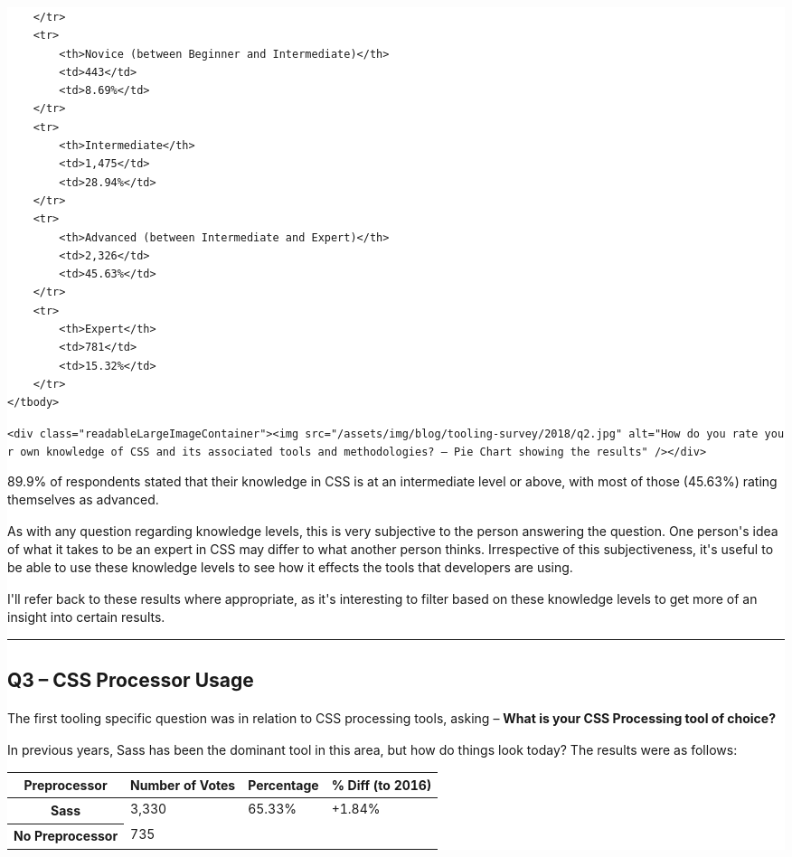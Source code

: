         </tr>
        <tr>
            <th>Novice (between Beginner and Intermediate)</th>
            <td>443</td>
            <td>8.69%</td>
        </tr>
        <tr>
            <th>Intermediate</th>
            <td>1,475</td>
            <td>28.94%</td>
        </tr>
        <tr>
            <th>Advanced (between Intermediate and Expert)</th>
            <td>2,326</td>
            <td>45.63%</td>
        </tr>
        <tr>
            <th>Expert</th>
            <td>781</td>
            <td>15.32%</td>
        </tr>
    </tbody>
</table>

<div>
    <div>
        
    <div class="readableLargeImageContainer"><img src="/assets/img/blog/tooling-survey/2018/q2.jpg" alt="How do you rate your own knowledge of CSS and its associated tools and methodologies? – Pie Chart showing the results" /></div>


<p>89.9% of respondents stated that their knowledge in CSS is at an intermediate level or above, with most of those (45.63%) rating themselves as advanced.</p>
<p>As with any question regarding knowledge levels, this is very subjective to the person answering the question.  One person's idea of what it takes to be an expert in CSS may differ to what another person thinks.  Irrespective of this subjectiveness, it's useful to be able to use these knowledge levels to see how it effects the tools that developers are using.</p>
<p>I'll refer back to these results where appropriate, as it's interesting to filter based on these knowledge levels to get more of an insight into certain results.</p>
<hr />
<h2 id="q3-css-processor-usage">Q3 – CSS Processor Usage</h2>
<p>The first tooling specific question was in relation to CSS processing tools, asking – <strong>What is your CSS Processing tool
of choice?</strong></p>
<p>In previous years, Sass has been the dominant tool in this area, but how do things look today?  The results were as follows:</p>
<div>
    <table>
        <thead>
            <tr>
                <th>Preprocessor</th>
                <th>Number of Votes</th>
                <th>Percentage</th>
                <th>% Diff (to 2016)</th>
            </tr>
        </thead>
        <tbody>
            <tr>
                <th>Sass</th>
                <td>3,330</td>
                <td>65.33%</td>
                <td>+1.84%</td>
            </tr>
            <tr>
                <th>No Preprocessor</th>
                <td>735</td>
